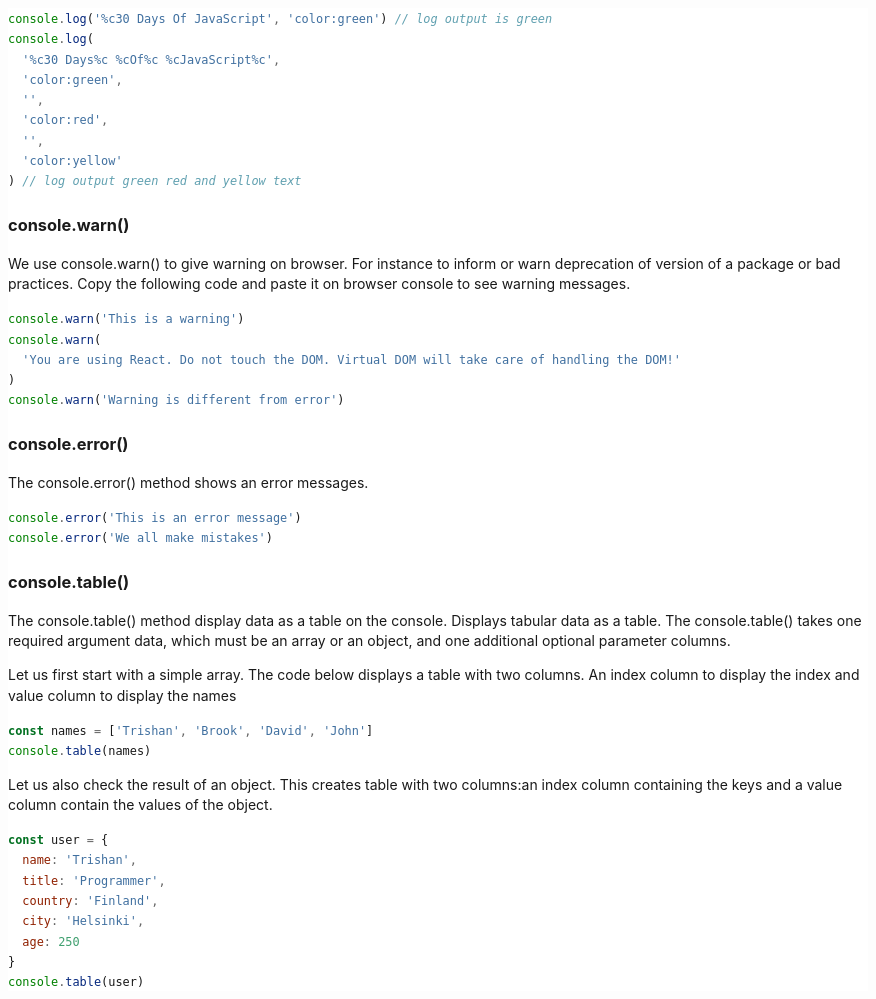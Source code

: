 ```js
console.log('%c30 Days Of JavaScript', 'color:green') // log output is green
console.log(
  '%c30 Days%c %cOf%c %cJavaScript%c',
  'color:green',
  '',
  'color:red',
  '',
  'color:yellow'
) // log output green red and yellow text
```

### console.warn()

We use console.warn() to give warning on browser. For instance to inform or warn deprecation of version of a package or bad practices. Copy the following code and paste it on browser console to see warning messages.

```js
console.warn('This is a warning')
console.warn(
  'You are using React. Do not touch the DOM. Virtual DOM will take care of handling the DOM!'
)
console.warn('Warning is different from error')
```

### console.error()

The console.error() method shows an error messages.

```js
console.error('This is an error message')
console.error('We all make mistakes')
```

### console.table()

The console.table() method display data as a table on the console. Displays tabular data as a table. The console.table() takes one required argument data, which must be an array or an object, and one additional optional parameter columns.

Let us first start with a simple array. The code below displays a table with two columns. An index column to display the index and value column to display the names

```js
const names = ['Trishan', 'Brook', 'David', 'John']
console.table(names)
```

Let us also check the result of an object. This creates table with two columns:an index column containing the keys and a value column contain the values of the object.

```js
const user = {
  name: 'Trishan',
  title: 'Programmer',
  country: 'Finland',
  city: 'Helsinki',
  age: 250
}
console.table(user)
```
